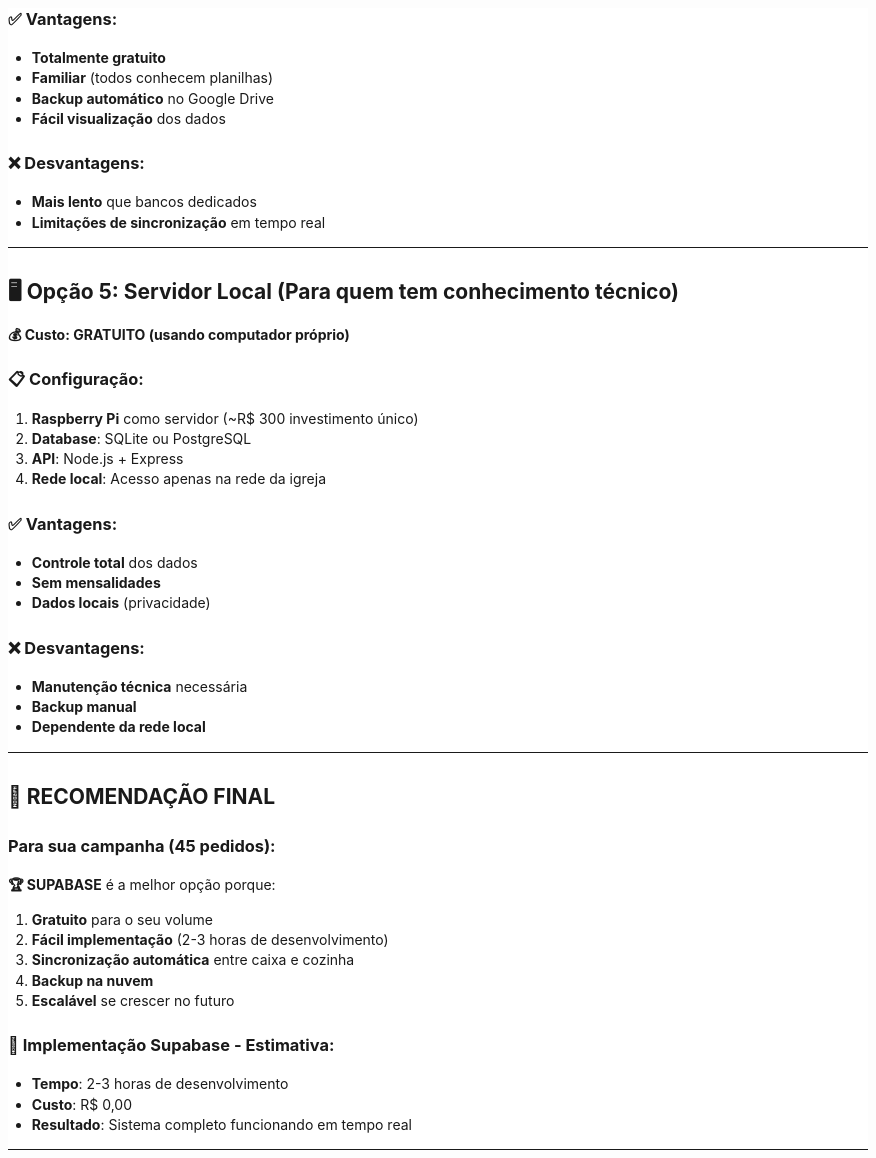 ### ✅ Vantagens:
- **Totalmente gratuito**
- **Familiar** (todos conhecem planilhas)
- **Backup automático** no Google Drive
- **Fácil visualização** dos dados

### ❌ Desvantagens:
- **Mais lento** que bancos dedicados
- **Limitações de sincronização** em tempo real

---

## 🖥️ **Opção 5: Servidor Local (Para quem tem conhecimento técnico)**
**💰 Custo: GRATUITO (usando computador próprio)**

### 📋 Configuração:
1. **Raspberry Pi** como servidor (~R$ 300 investimento único)
2. **Database**: SQLite ou PostgreSQL
3. **API**: Node.js + Express
4. **Rede local**: Acesso apenas na rede da igreja

### ✅ Vantagens:
- **Controle total** dos dados
- **Sem mensalidades**
- **Dados locais** (privacidade)

### ❌ Desvantagens:
- **Manutenção técnica** necessária
- **Backup manual**
- **Dependente da rede local**

---

## 🎯 **RECOMENDAÇÃO FINAL**

### Para sua campanha (45 pedidos):
**🏆 SUPABASE** é a melhor opção porque:

1. **Gratuito** para o seu volume
2. **Fácil implementação** (2-3 horas de desenvolvimento)
3. **Sincronização automática** entre caixa e cozinha
4. **Backup na nuvem**
5. **Escalável** se crescer no futuro

### 📝 **Implementação Supabase - Estimativa:**
- **Tempo**: 2-3 horas de desenvolvimento
- **Custo**: R$ 0,00
- **Resultado**: Sistema completo funcionando em tempo real

---